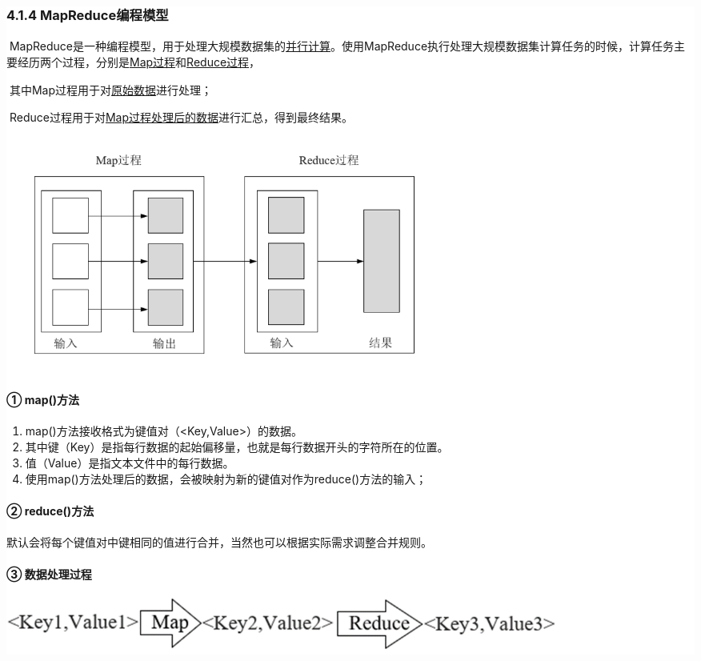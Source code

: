 

### 4.1.4 MapReduce编程模型

​	MapReduce是一种编程模型，用于处理大规模数据集的[并行计算]()。使用MapReduce执行处理大规模数据集计算任务的时候，计算任务主要经历两个过程，分别是[Map过程]()和[Reduce过程]()，

​	其中Map过程用于对[原始数据]()进行处理；

​	Reduce过程用于对[Map过程处理后的数据]()进行汇总，得到最终结果。

<img src="./第4章 MapReduce计算引擎.assets/image-20231016114301257.png" alt="image-20231016114301257" style="zoom:67%;" />

#### ① map()方法

1. map()方法接收格式为键值对（<Key,Value>）的数据。
2. 其中键（Key）是指每行数据的起始偏移量，也就是每行数据开头的字符所在的位置。
3. 值（Value）是指文本文件中的每行数据。
4. 使用map()方法处理后的数据，会被映射为新的键值对作为reduce()方法的输入；

#### ② reduce()方法

默认会将每个键值对中键相同的值进行合并，当然也可以根据实际需求调整合并规则。



#### ③ 数据处理过程

<img src="./第4章 MapReduce计算引擎.assets/image-20231016114702527.png" alt="image-20231016114702527" style="zoom:67%;" />
